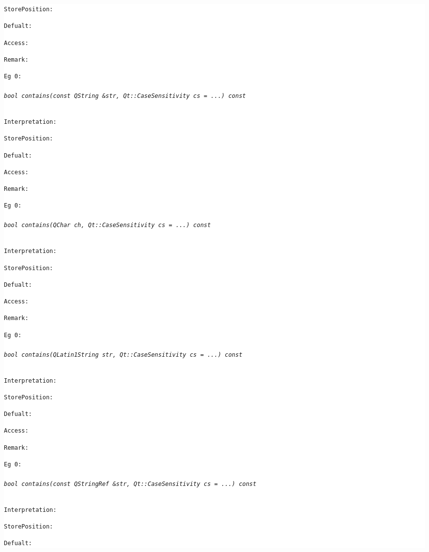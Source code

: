 `StorePosition:`

`Defualt:`

`Access:`

`Remark:`

`Eg 0:`

###### `bool contains(const QString &str, Qt::CaseSensitivity cs = ...) const`

`Interpretation:`

`StorePosition:`

`Defualt:`

`Access:`

`Remark:`

`Eg 0:`

###### `bool contains(QChar ch, Qt::CaseSensitivity cs = ...) const`

`Interpretation:`

`StorePosition:`

`Defualt:`

`Access:`

`Remark:`

`Eg 0:`

###### `bool contains(QLatin1String str, Qt::CaseSensitivity cs = ...) const`

`Interpretation:`

`StorePosition:`

`Defualt:`

`Access:`

`Remark:`

`Eg 0:`

###### `bool contains(const QStringRef &str, Qt::CaseSensitivity cs = ...) const`

`Interpretation:`

`StorePosition:`

`Defualt:`
